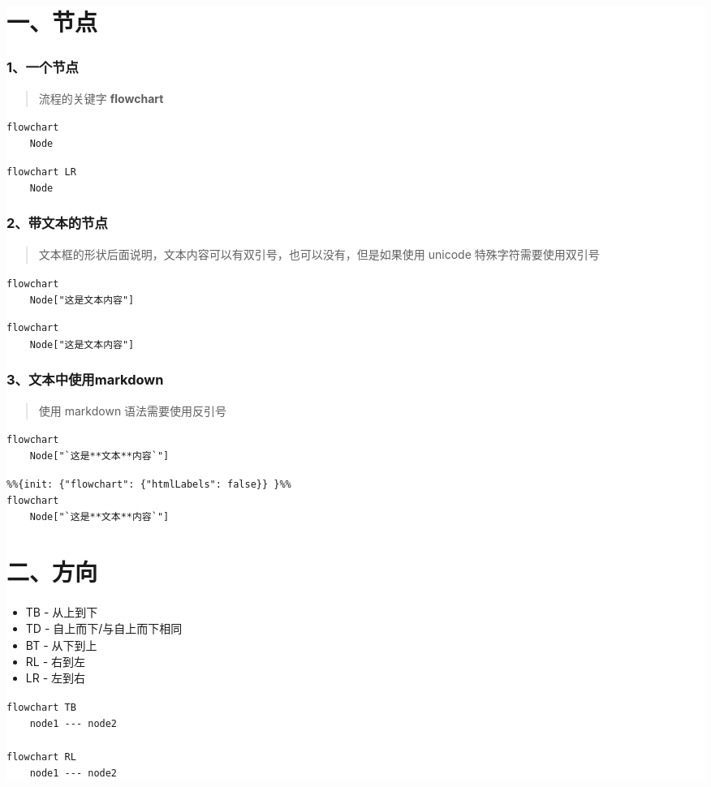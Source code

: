 # 一、节点

### 1、一个节点

> 流程的关键字 **flowchart**

```text
flowchart
	Node
```

```mermaid
flowchart LR
	Node
```

### 2、带文本的节点

> 文本框的形状后面说明，文本内容可以有双引号，也可以没有，但是如果使用 unicode 特殊字符需要使用双引号

```text
flowchart
    Node["这是文本内容"]
```

```mermaid
flowchart
    Node["这是文本内容"]
```

### 3、文本中使用markdown

> 使用 markdown 语法需要使用反引号

```text
flowchart
	Node["`这是**文本**内容`"]
```

```mermaid
%%{init: {"flowchart": {"htmlLabels": false}} }%%
flowchart
    Node["`这是**文本**内容`"]
```

# 二、方向

- TB - 从上到下
- TD - 自上而下/与自上而下相同
- BT - 从下到上
- RL - 右到左
- LR - 左到右

```text
flowchart TB
	node1 --- node2
	
flowchart RL
	node1 --- node2
```

